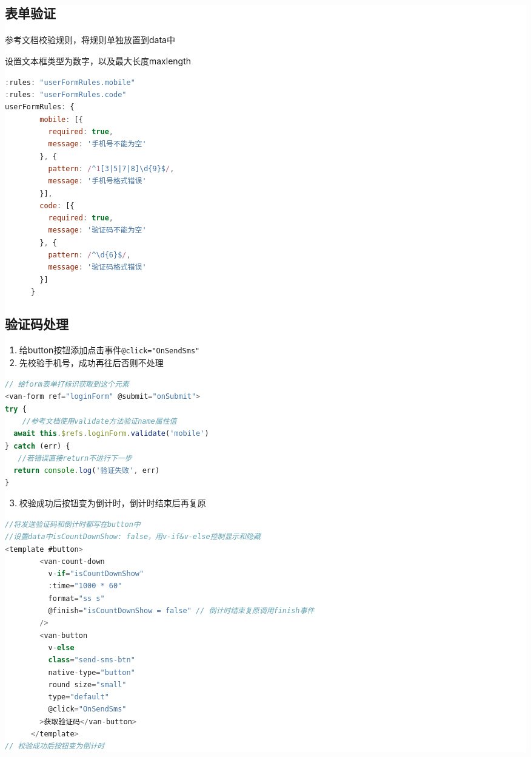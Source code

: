 ## 表单验证

参考文档校验规则，将规则单独放置到data中

设置文本框类型为数字，以及最大长度maxlength

```javascript
:rules: "userFormRules.mobile"
:rules: "userFormRules.code"
userFormRules: {
        mobile: [{
          required: true,
          message: '手机号不能为空'
        }, {
          pattern: /^1[3|5|7|8]\d{9}$/,
          message: '手机号格式错误'
        }],
        code: [{
          required: true,
          message: '验证码不能为空'
        }, {
          pattern: /^\d{6}$/,
          message: '验证码格式错误'
        }]
      }
```

## 验证码处理

1. 给button按钮添加点击事件`@click="OnSendSms"`
2. 先校验手机号，成功再往后否则不处理

```javascript
// 给form表单打标识获取到这个元素
<van-form ref="loginForm" @submit="onSubmit">
try {
    //参考文档使用validate方法验证name属性值
  await this.$refs.loginForm.validate('mobile')
} catch (err) {
   //若错误直接return不进行下一步   
  return console.log('验证失败', err)
} 
```

3. 校验成功后按钮变为倒计时，倒计时结束后再复原

```javascript
//将发送验证码和倒计时都写在button中
//设置data中isCountDownShow: false，用v-if&v-else控制显示和隐藏
<template #button>
        <van-count-down
          v-if="isCountDownShow"
          :time="1000 * 60"
          format="ss s"
          @finish="isCountDownShow = false" // 倒计时结束复原调用finish事件
        />
        <van-button
          v-else
          class="send-sms-btn"
          native-type="button"
          round size="small"
          type="default"
          @click="OnSendSms"
        >获取验证码</van-button>
      </template>
// 校验成功后按钮变为倒计时
```